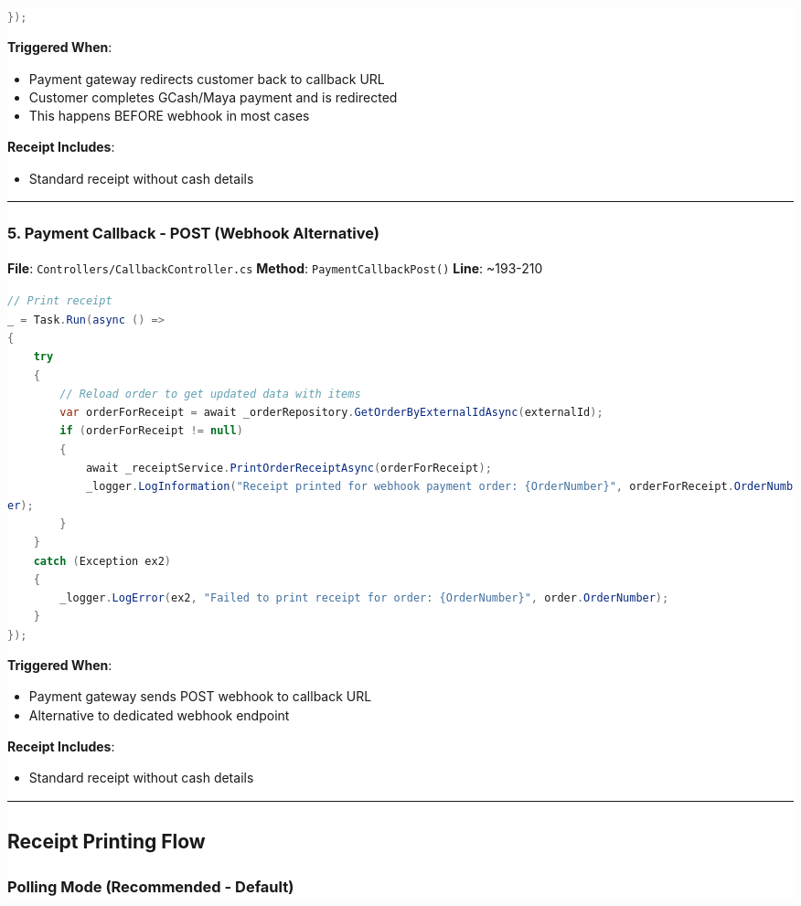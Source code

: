 ```csharp
});
```

**Triggered When**:
- Payment gateway redirects customer back to callback URL
- Customer completes GCash/Maya payment and is redirected
- This happens BEFORE webhook in most cases

**Receipt Includes**:
- Standard receipt without cash details

---

### 5. Payment Callback - POST (Webhook Alternative)
**File**: `Controllers/CallbackController.cs`
**Method**: `PaymentCallbackPost()`
**Line**: ~193-210

```csharp
// Print receipt
_ = Task.Run(async () =>
{
    try
    {
        // Reload order to get updated data with items
        var orderForReceipt = await _orderRepository.GetOrderByExternalIdAsync(externalId);
        if (orderForReceipt != null)
        {
            await _receiptService.PrintOrderReceiptAsync(orderForReceipt);
            _logger.LogInformation("Receipt printed for webhook payment order: {OrderNumber}", orderForReceipt.OrderNumber);
        }
    }
    catch (Exception ex2)
    {
        _logger.LogError(ex2, "Failed to print receipt for order: {OrderNumber}", order.OrderNumber);
    }
});
```

**Triggered When**:
- Payment gateway sends POST webhook to callback URL
- Alternative to dedicated webhook endpoint

**Receipt Includes**:
- Standard receipt without cash details

---

## Receipt Printing Flow

### Polling Mode (Recommended - Default)
